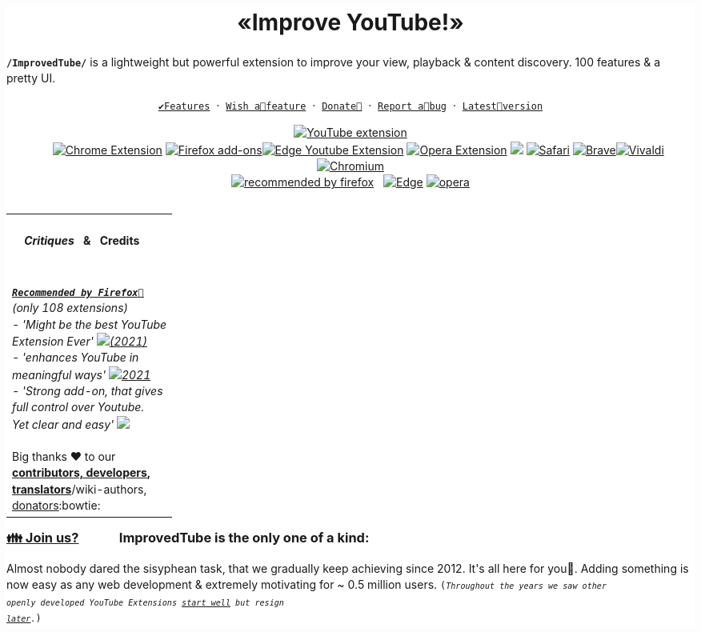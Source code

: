 <h1 align="center">«Improve YouTube!»</h1>
<b><code>/ImprovedTube/</code></b> is a lightweight but powerful extension to improve your view, playback & content discovery. 100 features & a pretty UI.</p>
<p align="center">
<a href="https://github.com/code4charity/YouTube-Extension/wiki/Features"><code>✔️Features</code></a>&nbsp; · &nbsp;<a href="https://github.com/code4charity/YouTube-Extension/issues/new?assignees=&labels=Feature+request%2C+help+wanted&template=feature-request---suggestion---idea.md&title="><code>Wish a🌟feature</code></a>&nbsp; · &nbsp;<a href="https://github.com/code4charity/YouTube-Extension/wiki/Donate"><code>Donate<b>🎁</b></code></a>&nbsp; ·
&nbsp;<a href="https://github.com/code4charity/YouTube-Extension/issues/new"><code>Report a<b>🐞</b>bug</code></a>&nbsp; · &nbsp;<a href="https://github.com/code4charity/YouTube-Extension/archive/refs/heads/master.zip"><code>Latest<b>🧪</b>version</code></a></p>

<p align="center"><a href="https://chrome.google.com/webstore/detail/improve-youtube-open-sour/bnomihfieiccainjcjblhegjgglakjdd">
<img alt="YouTube extension" src="https://raw.githubusercontent.com/victor-savinov/graphics/master/previews/improvedtube/screenshot-github.png"></a><br> &nbsp;&nbsp;&nbsp;&nbsp;
<a href="https://chrome.google.com/webstore/detail/improve-youtube-open-sour/bnomihfieiccainjcjblhegjgglakjdd"><img src="https://github.com/code4charity/YouTube-Extension/blob/master/previews/chrome.png" alt="Chrome Extension" width="155"></a>
 <a href="https://addons.mozilla.org/en-US/firefox/addon/youtube-addon/"><img src="https://github.com/code4charity/YouTube-Extension/blob/master/previews/firefox.png" alt="Firefox add-ons" width="120px"></a><a href="https://microsoftedge.microsoft.com/addons/detail/knbckijjjbmkjiagojjneoplbjilfllc"><img src="https://github.com/code4charity/YouTube-Extension/blob/master/previews/edge.png" alt="Edge Youtube Extension" width="117"></a>
<a href="https://addons.opera.com/de/extensions/details/improvedtube-youtube-extension/"><img width="109" src="https://github.com/code4charity/YouTube-Extension/blob/master/previews/opera.png" alt="Opera Extension"></a>
<a href="https://developer.whale.naver.com/detail/npfgdbojchpofhjdleehaoddbmbonbpa"><img src="https://whale.naver.com/_resource/img/32.png"></a>
<a href="https://github.com/code-for-charity/YouTube-Extension/wiki/Installation#safari"><img src="https://raw.githubusercontent.com/alrra/browser-logos/master/src/safari/safari_48x48.png" alt="Safari" width="34px" height="33px"></a>
<a href="https://github.com/code-for-charity/YouTube-Extension/wiki/Installation#chrome--chromium--brave--edge--vivaldi"><img src="https://raw.githubusercontent.com/alrra/browser-logos/master/src/brave/brave_48x48.png" alt="Brave" width="34px"><img src="https://raw.githubusercontent.com/alrra/browser-logos/master/src/vivaldi/vivaldi_48x48.png" alt="Vivaldi" width="34px"><img src="https://raw.githubusercontent.com/alrra/browser-logos/master/src/chromium/chromium_48x48.png" alt="Chromium" width="34px"></a>
<br> <a href="https://addons.mozilla.org/en-US/firefox/addon/youtube-addon/">   <img width="137" alt="recommended by firefox" src="https://user-images.githubusercontent.com/25022245/147242029-b4cf4544-a3a9-436a-9bb7-61c9a7976629.png"></a>&nbsp;&nbsp;&nbsp;<a href="https://github.com/code-for-charity/YouTube-Extension/wiki/Google-Chrome-Webstore-for-Mircrosoft-Edge--&--Opera"><img src="https://raw.githubusercontent.com/alrra/browser-logos/master/src/edge/edge_48x48.png" alt="Edge" align="top" height="16px"></a>  <a href="https://addons.opera.com/en/extensions/details/install-chrome-extensions/"><img src="https://raw.githubusercontent.com/alrra/browser-logos/master/src/opera/opera_48x48.png" alt="opera" height="16px" align="top"></a> 
</p>
<table align="right"><th><h4 align="right"> <i> Critiques </i>&nbsp; & &nbsp; Credits &nbsp;&nbsp;&nbsp;&nbsp;&nbsp;&nbsp;&nbsp;&nbsp;</h4> </th><tr><td>
	<code><i><b><a href="https://addons.mozilla.org/en-US/firefox/addon/youtube-addon/">
Recommended by Firefox</b>🦊</a></code><br>(only 108 extensions)</i><br><i> - 'Might be the best YouTube<br>  Extension Ever' <a href="https://lifehacker.com/this-might-be-the-only-youtube-browser-extension-youll-1846575110"><img src="https://lifehacker.com/favicon.ico" height="15px">(2021)</a><br> - 'enhances YouTube in <br> meaningful ways' <a href="https://www.ghacks.net/2021/03/26/improved-youtube-enhances-youtube-in-meaningful-ways"><img src="https://ghacks.net/favicon.ico" height="15px">2021</a><br> - 'Strong add-on, that gives<br> full control over Youtube.<br> Yet clear and easy' <a href="https://www.chip.de/downloads/Improve-YouTube-fuer-Chrome_183480435.html"><img src="https://www.chip.de/favicon.ico"></a><br></i> 
<br> Big thanks ❤️ to our <br> 
<b><a href="https://github.com/ImprovedTube/ImprovedTube/graphs/contributors">contributors, developers</a>, 
<br><a href="https://github.com/code4charity/YouTube-Extension#--translators-">translators</a></b>/wiki-authors,
<br><a href="https://www.blockchain.com/btc/address/144kqL6nGEQtVL3QCdADY4EtduZ95Vu1pL">donators</a>:bowtie:<br>
</td></tr></table>

### [**👪 Join us?**](https://github.com/code-for-charity)&nbsp;&nbsp;&nbsp;&nbsp;&nbsp;&nbsp;&nbsp;&nbsp;&nbsp;&nbsp;&nbsp;&nbsp;  ImprovedTube is the only one of a kind: 
Almost nobody dared the sisyphean task, that we gradually keep achieving since 2012. It's all here for you🥺. Adding something is now easy as any web development & extremely motivating for ~ 0.5 million users.</code></code> <code>(<code>_Throughout the years we saw other openly developed YouTube Extensions [start well](https://github.com/YePpHa/YouTubeCenter) but resign [later](https://github.com/ParticleCore/Iridium)._</code>)</code> 
